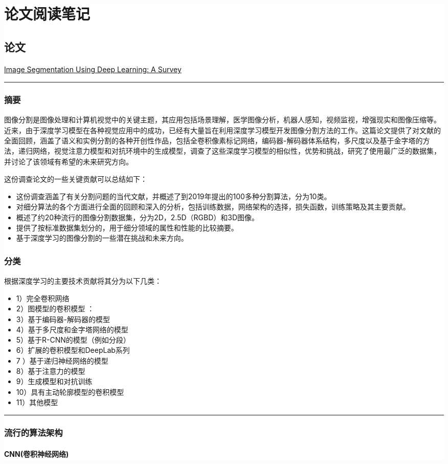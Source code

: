 # 论文阅读笔记

## 论文

  [Image Segmentation Using Deep Learning: A Survey](https://ieeexplore.ieee.org/abstract/document/9356353)





--------------------------------------



### 摘要

  图像分割是图像处理和计算机视觉中的关键主题，其应用包括场景理解，医学图像分析，机器人感知，视频监视，增强现实和图像压缩等。近来，由于深度学习模型在各种视觉应用中的成功，已经有大量旨在利用深度学习模型开发图像分割方法的工作。这篇论文提供了对文献的全面回顾，涵盖了语义和实例分割的各种开创性作品，包括全卷积像素标记网络，编码器-解码器体系结构，多尺度以及基于金字塔的方法，递归网络，视觉注意力模型和对抗环境中的生成模型，调查了这些深度学习模型的相似性，优势和挑战，研究了使用最广泛的数据集，并讨论了该领域有希望的未来研究方向。

这份调查论文的一些关键贡献可以总结如下：

- 这份调查涵盖了有关分割问题的当代文献，并概述了到2019年提出的100多种分割算法，分为10类。
-  对细分算法的各个方面进行全面的回顾和深入的分析，包括训练数据，网络架构的选择，损失函数，训练策略及其主要贡献。 
- 概述了约20种流行的图像分割数据集，分为2D，2.5D（RGBD）和3D图像。
-  提供了按标准数据集划分的，用于细分领域的属性和性能的比较摘要。
-  基于深度学习的图像分割的一些潜在挑战和未来方向。

### 分类

根据深度学习的主要技术贡献将其分为以下几类：

- 1）完全卷积网络 
- 2）图模型的卷积模型 ：
- 3）基于编码器-解码器的模型
- 4）基于多尺度和金字塔网络的模型
- 5）基于R-CNN的模型（例如分段）
- 6）扩展的卷积模型和DeepLab系列
- 7 ）基于递归神经网络的模型
- 8）基于注意力的模型
- 9）生成模型和对抗训练
- 10）具有主动轮廓模型的卷积模型
- 11）其他模型





------------------------------------------------------



### 流行的算法架构

#### CNN(卷积神经网络)
